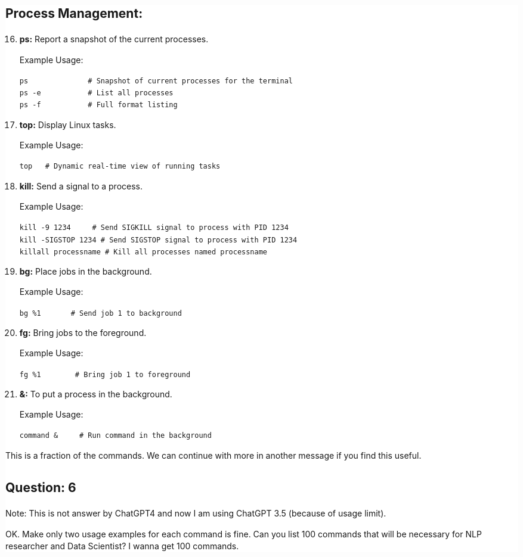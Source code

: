## Process Management:

16. **ps:** Report a snapshot of the current processes.

    Example Usage:
    ```
    ps              # Snapshot of current processes for the terminal
    ps -e           # List all processes
    ps -f           # Full format listing
    ```

17. **top:** Display Linux tasks.

    Example Usage:
    ```
    top   # Dynamic real-time view of running tasks
    ```

18. **kill:** Send a signal to a process.

    Example Usage:
    ```
    kill -9 1234     # Send SIGKILL signal to process with PID 1234
    kill -SIGSTOP 1234 # Send SIGSTOP signal to process with PID 1234
    killall processname # Kill all processes named processname
    ```

19. **bg:** Place jobs in the background.

    Example Usage:
    ```
    bg %1       # Send job 1 to background
    ```

20. **fg:** Bring jobs to the foreground.

    Example Usage:
    ```
    fg %1        # Bring job 1 to foreground
    ```

21. **&:** To put a process in the background.

    Example Usage:
    ```
    command &     # Run command in the background
    ```

This is a fraction of the commands. We can continue with more in another message if you find this useful.

## Question: 6

Note: This is not answer by ChatGPT4 and now I am using ChatGPT 3.5 (because of usage limit).  

OK. Make only two usage examples for each command is fine. Can you list 100 commands that will be necessary for NLP researcher and Data Scientist? I wanna get 100 commands.
